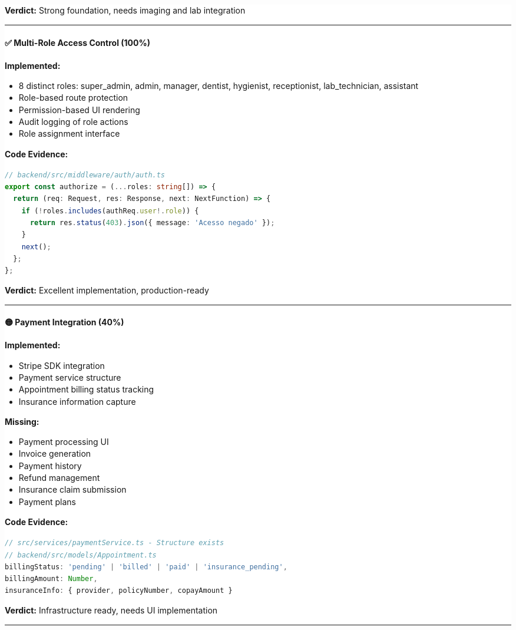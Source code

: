**Verdict:** Strong foundation, needs imaging and lab integration

---

#### ✅ **Multi-Role Access Control (100%)**
**Implemented:**
- 8 distinct roles: super_admin, admin, manager, dentist, hygienist, receptionist, lab_technician, assistant
- Role-based route protection
- Permission-based UI rendering
- Audit logging of role actions
- Role assignment interface

**Code Evidence:**
```typescript
// backend/src/middleware/auth/auth.ts
export const authorize = (...roles: string[]) => {
  return (req: Request, res: Response, next: NextFunction) => {
    if (!roles.includes(authReq.user!.role)) {
      return res.status(403).json({ message: 'Acesso negado' });
    }
    next();
  };
};
```

**Verdict:** Excellent implementation, production-ready

---

#### 🟡 **Payment Integration (40%)**
**Implemented:**
- Stripe SDK integration
- Payment service structure
- Appointment billing status tracking
- Insurance information capture

**Missing:**
- Payment processing UI
- Invoice generation
- Payment history
- Refund management
- Insurance claim submission
- Payment plans

**Code Evidence:**
```typescript
// src/services/paymentService.ts - Structure exists
// backend/src/models/Appointment.ts
billingStatus: 'pending' | 'billed' | 'paid' | 'insurance_pending',
billingAmount: Number,
insuranceInfo: { provider, policyNumber, copayAmount }
```

**Verdict:** Infrastructure ready, needs UI implementation

---